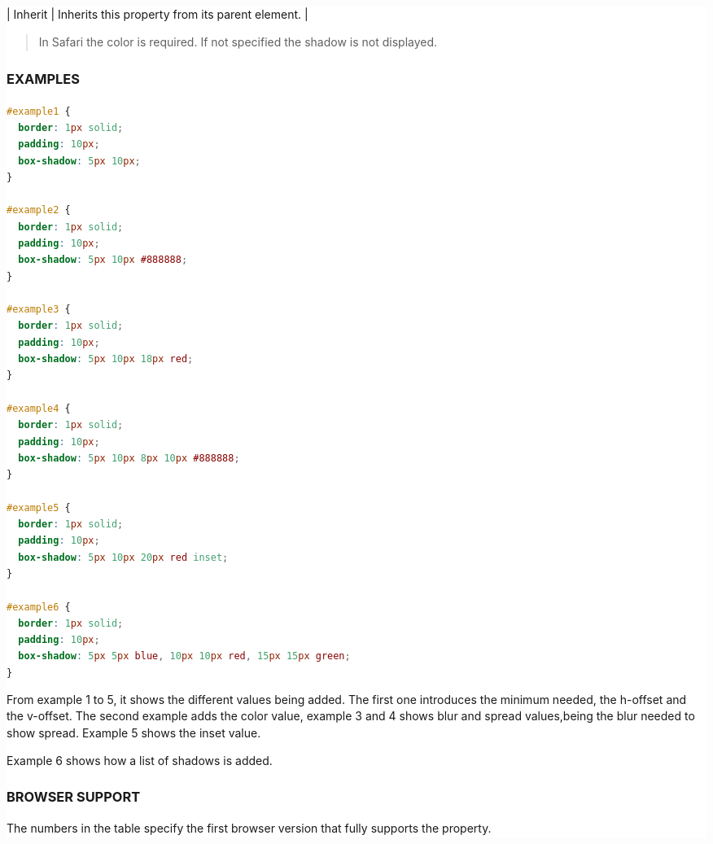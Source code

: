 | Inherit  | Inherits this property from its parent element. |

> In Safari the color is required. If not specified the shadow is not displayed.

### EXAMPLES

```CSS
#example1 {
  border: 1px solid;
  padding: 10px;
  box-shadow: 5px 10px;
}

#example2 {
  border: 1px solid;
  padding: 10px;
  box-shadow: 5px 10px #888888;
}

#example3 {
  border: 1px solid;
  padding: 10px;
  box-shadow: 5px 10px 18px red;
}

#example4 {
  border: 1px solid;
  padding: 10px;
  box-shadow: 5px 10px 8px 10px #888888;
}

#example5 {
  border: 1px solid;
  padding: 10px;
  box-shadow: 5px 10px 20px red inset;
}

#example6 {
  border: 1px solid;
  padding: 10px;
  box-shadow: 5px 5px blue, 10px 10px red, 15px 15px green;
}
```

From example 1 to 5, it shows the different values being added. The first one introduces the minimum needed, the h-offset and the v-offset. The second example adds the color value, example 3 and 4 shows blur and spread values,being the blur needed to show spread. Example 5 shows the inset value.

Example 6 shows how a list of shadows is added.

### BROWSER SUPPORT

The numbers in the table specify the first browser version that fully supports the property.
